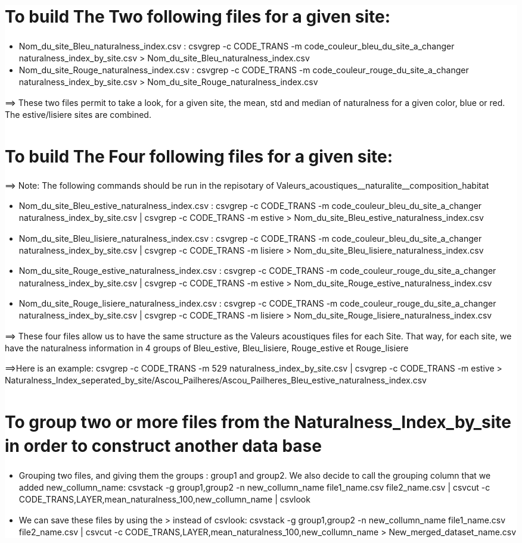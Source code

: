 
# To build The Two following files for a given site:
- Nom_du_site_Bleu_naturalness_index.csv : 
    csvgrep -c CODE_TRANS -m code_couleur_bleu_du_site_a_changer naturalness_index_by_site.csv > Nom_du_site_Bleu_naturalness_index.csv
- Nom_du_site_Rouge_naturalness_index.csv : 
    csvgrep -c CODE_TRANS -m code_couleur_rouge_du_site_a_changer naturalness_index_by_site.csv > Nom_du_site_Rouge_naturalness_index.csv

==> These two files permit to take a look, for a given site, the mean, std and median of naturalness for a given color, blue or red. The estive/lisiere sites are combined.

# To build The Four following files for a given site:
==> Note: The following commands should be run in the repisotary of Valeurs_acoustiques__naturalite__composition_habitat

- Nom_du_site_Bleu_estive_naturalness_index.csv : 
    csvgrep -c CODE_TRANS -m code_couleur_bleu_du_site_a_changer naturalness_index_by_site.csv | csvgrep -c CODE_TRANS -m estive > Nom_du_site_Bleu_estive_naturalness_index.csv

- Nom_du_site_Bleu_lisiere_naturalness_index.csv : 
    csvgrep -c CODE_TRANS -m code_couleur_bleu_du_site_a_changer naturalness_index_by_site.csv | csvgrep -c CODE_TRANS -m lisiere > Nom_du_site_Bleu_lisiere_naturalness_index.csv

- Nom_du_site_Rouge_estive_naturalness_index.csv : 
    csvgrep -c CODE_TRANS -m code_couleur_rouge_du_site_a_changer naturalness_index_by_site.csv | csvgrep -c CODE_TRANS -m estive > Nom_du_site_Rouge_estive_naturalness_index.csv

- Nom_du_site_Rouge_lisiere_naturalness_index.csv : 
    csvgrep -c CODE_TRANS -m code_couleur_rouge_du_site_a_changer naturalness_index_by_site.csv | csvgrep -c CODE_TRANS -m lisiere > Nom_du_site_Rouge_lisiere_naturalness_index.csv

==> These four files allow us to have the same structure as the Valeurs acoustiques files for each Site. That way, for each site, we have the naturalness information in 4 groups of Bleu_estive, Bleu_lisiere, Rouge_estive et Rouge_lisiere

==>Here is an example:
csvgrep -c CODE_TRANS -m 529 naturalness_index_by_site.csv | csvgrep -c CODE_TRANS -m estive > Naturalness_Index_seperated_by_site/Ascou_Pailheres/Ascou_Pailheres_Bleu_estive_naturalness_index.csv


# To group two or more files from the Naturalness_Index_by_site in order to construct another data base
- Grouping two files, and giving them the groups : group1 and group2. We also decide to call the grouping column that we added new_collumn_name:
    csvstack -g group1,group2 -n new_collumn_name file1_name.csv file2_name.csv | csvcut -c CODE_TRANS,LAYER,mean_naturalness_100,new_collumn_name | csvlook

- We can save these files by using the > instead of csvlook:
    csvstack -g group1,group2 -n new_collumn_name file1_name.csv file2_name.csv | csvcut -c CODE_TRANS,LAYER,mean_naturalness_100,new_collumn_name > New_merged_dataset_name.csv

